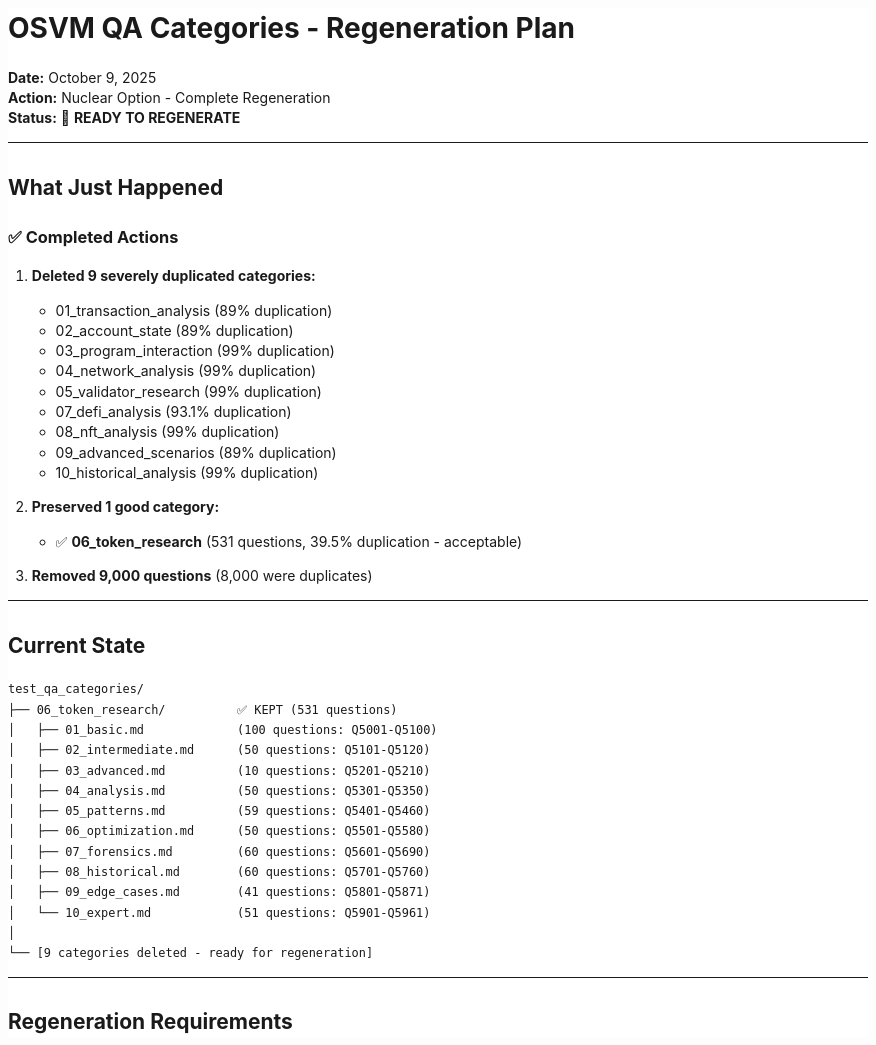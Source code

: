 # OSVM QA Categories - Regeneration Plan

**Date:** October 9, 2025  
**Action:** Nuclear Option - Complete Regeneration  
**Status:** 🚀 **READY TO REGENERATE**

---

## What Just Happened

### ✅ Completed Actions
1. **Deleted 9 severely duplicated categories:**
   - 01_transaction_analysis (89% duplication)
   - 02_account_state (89% duplication)
   - 03_program_interaction (99% duplication)
   - 04_network_analysis (99% duplication)
   - 05_validator_research (99% duplication)
   - 07_defi_analysis (93.1% duplication)
   - 08_nft_analysis (99% duplication)
   - 09_advanced_scenarios (89% duplication)
   - 10_historical_analysis (99% duplication)

2. **Preserved 1 good category:**
   - ✅ **06_token_research** (531 questions, 39.5% duplication - acceptable)

3. **Removed 9,000 questions** (8,000 were duplicates)

---

## Current State

```
test_qa_categories/
├── 06_token_research/          ✅ KEPT (531 questions)
│   ├── 01_basic.md             (100 questions: Q5001-Q5100)
│   ├── 02_intermediate.md      (50 questions: Q5101-Q5120)
│   ├── 03_advanced.md          (10 questions: Q5201-Q5210)
│   ├── 04_analysis.md          (50 questions: Q5301-Q5350)
│   ├── 05_patterns.md          (59 questions: Q5401-Q5460)
│   ├── 06_optimization.md      (50 questions: Q5501-Q5580)
│   ├── 07_forensics.md         (60 questions: Q5601-Q5690)
│   ├── 08_historical.md        (60 questions: Q5701-Q5760)
│   ├── 09_edge_cases.md        (41 questions: Q5801-Q5871)
│   └── 10_expert.md            (51 questions: Q5901-Q5961)
│
└── [9 categories deleted - ready for regeneration]
```

---

## Regeneration Requirements

